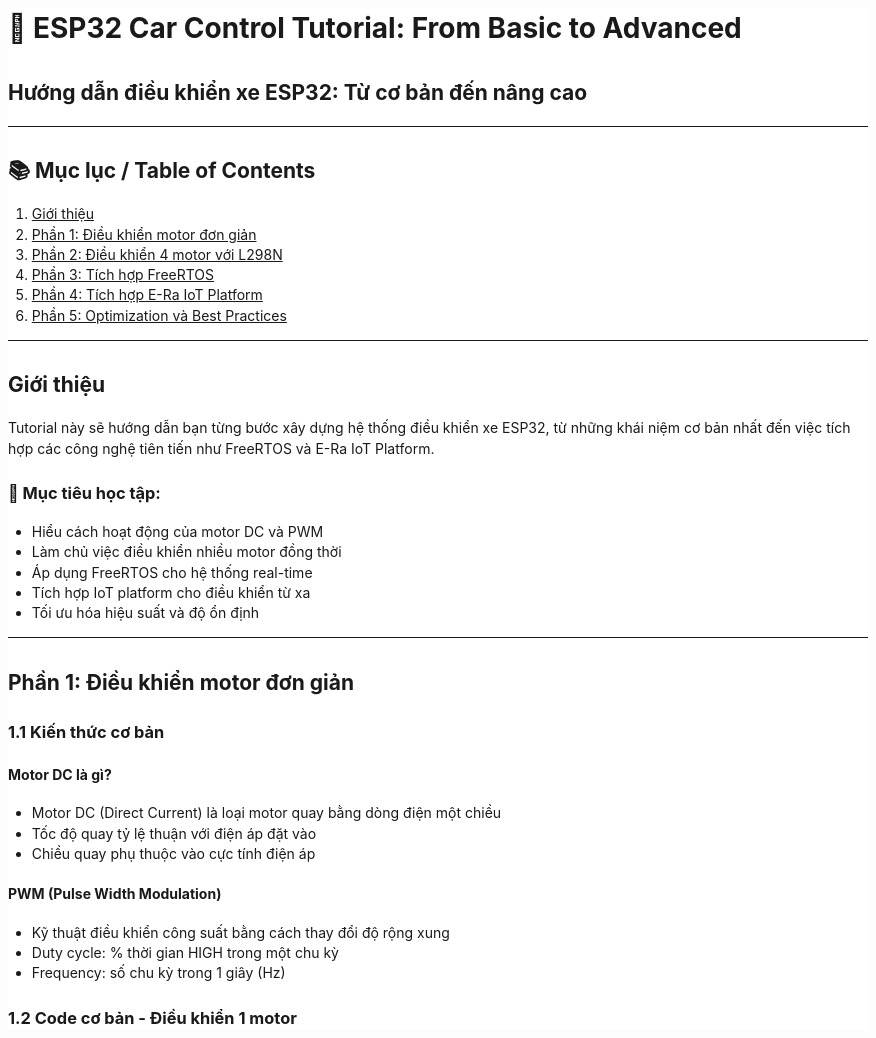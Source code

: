 # 🚗 ESP32 Car Control Tutorial: From Basic to Advanced

## Hướng dẫn điều khiển xe ESP32: Từ cơ bản đến nâng cao

---

## 📚 Mục lục / Table of Contents

1. [Giới thiệu](#giới-thiệu)
2. [Phần 1: Điều khiển motor đơn giản](#phần-1-điều-khiển-motor-đơn-giản)
3. [Phần 2: Điều khiển 4 motor với L298N](#phần-2-điều-khiển-4-motor-với-l298n)
4. [Phần 3: Tích hợp FreeRTOS](#phần-3-tích-hợp-freertos)
5. [Phần 4: Tích hợp E-Ra IoT Platform](#phần-4-tích-hợp-e-ra-iot-platform)
6. [Phần 5: Optimization và Best Practices](#phần-5-optimization-và-best-practices)

---

## Giới thiệu

Tutorial này sẽ hướng dẫn bạn từng bước xây dựng hệ thống điều khiển xe ESP32, từ những khái niệm cơ bản nhất đến việc tích hợp các công nghệ tiên tiến như FreeRTOS và E-Ra IoT Platform.

### 🎯 Mục tiêu học tập:

- Hiểu cách hoạt động của motor DC và PWM
- Làm chủ việc điều khiển nhiều motor đồng thời
- Áp dụng FreeRTOS cho hệ thống real-time
- Tích hợp IoT platform cho điều khiển từ xa
- Tối ưu hóa hiệu suất và độ ổn định

---

## Phần 1: Điều khiển motor đơn giản

### 1.1 Kiến thức cơ bản

#### Motor DC là gì?

- Motor DC (Direct Current) là loại motor quay bằng dòng điện một chiều
- Tốc độ quay tỷ lệ thuận với điện áp đặt vào
- Chiều quay phụ thuộc vào cực tính điện áp

#### PWM (Pulse Width Modulation)

- Kỹ thuật điều khiển công suất bằng cách thay đổi độ rộng xung
- Duty cycle: % thời gian HIGH trong một chu kỳ
- Frequency: số chu kỳ trong 1 giây (Hz)

### 1.2 Code cơ bản - Điều khiển 1 motor
